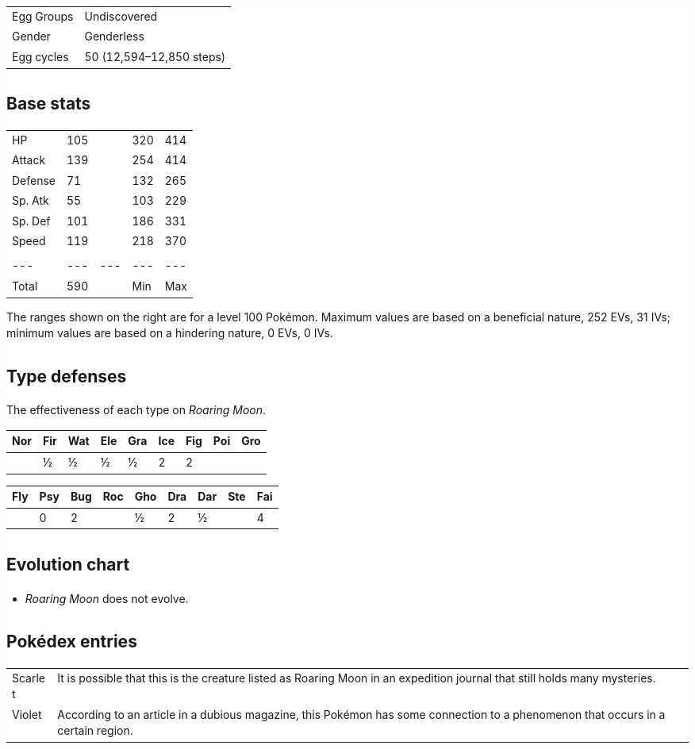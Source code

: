 |  |  |
| --- | --- |
| Egg Groups | Undiscovered |
| Gender | Genderless |
| Egg cycles | 50 (12,594–12,850 steps) |

Base stats
----------

|  |  |  |  |  |
| --- | --- | --- | --- | --- |
| HP | 105 |  | 320 | 414 |
| Attack | 139 |  | 254 | 414 |
| Defense | 71 |  | 132 | 265 |
| Sp. Atk | 55 |  | 103 | 229 |
| Sp. Def | 101 |  | 186 | 331 |
| Speed | 119 |  | 218 | 370 |
|  |  |  |  |  |
| --- | --- | --- | --- | --- |
| Total | 590 |  | Min | Max |

The ranges shown on the right are for a level 100 Pokémon. Maximum values are based on a beneficial nature, 252 EVs, 31 IVs; minimum values are based on a hindering nature, 0 EVs, 0 IVs.

Type defenses
-------------

The effectiveness of each type on *Roaring Moon*.

| Nor | Fir | Wat | Ele | Gra | Ice | Fig | Poi | Gro |
| --- | --- | --- | --- | --- | --- | --- | --- | --- |
|  | ½ | ½ | ½ | ½ | 2 | 2 |  |  |

| Fly | Psy | Bug | Roc | Gho | Dra | Dar | Ste | Fai |
| --- | --- | --- | --- | --- | --- | --- | --- | --- |
|  | 0 | 2 |  | ½ | 2 | ½ |  | 4 |

Evolution chart
---------------

* *Roaring Moon* does not evolve.

Pokédex entries
---------------

|  |  |
| --- | --- |
| Scarlet | It is possible that this is the creature listed as Roaring Moon in an expedition journal that still holds many mysteries. |
| Violet | According to an article in a dubious magazine, this Pokémon has some connection to a phenomenon that occurs in a certain region. |
